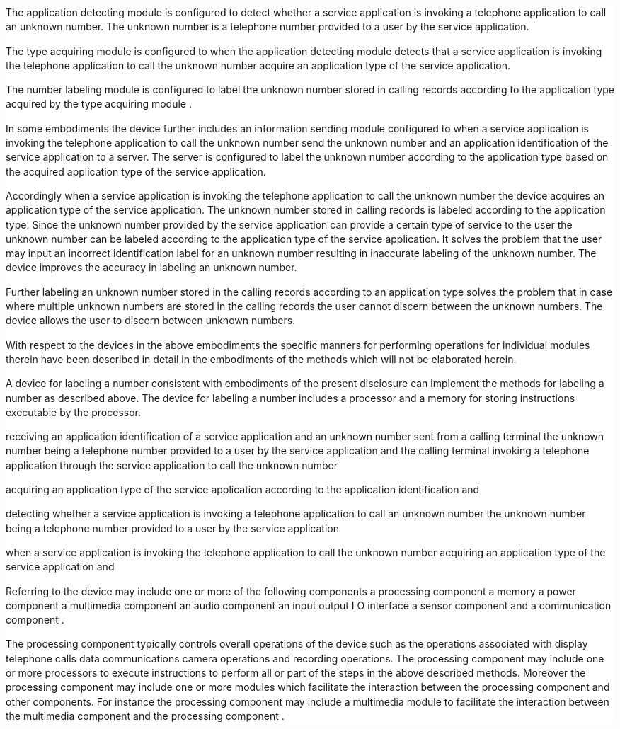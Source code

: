 The application detecting module is configured to detect whether a service application is invoking a telephone application to call an unknown number. The unknown number is a telephone number provided to a user by the service application.

The type acquiring module is configured to when the application detecting module detects that a service application is invoking the telephone application to call the unknown number acquire an application type of the service application.

The number labeling module is configured to label the unknown number stored in calling records according to the application type acquired by the type acquiring module .

In some embodiments the device further includes an information sending module configured to when a service application is invoking the telephone application to call the unknown number send the unknown number and an application identification of the service application to a server. The server is configured to label the unknown number according to the application type based on the acquired application type of the service application.

Accordingly when a service application is invoking the telephone application to call the unknown number the device acquires an application type of the service application. The unknown number stored in calling records is labeled according to the application type. Since the unknown number provided by the service application can provide a certain type of service to the user the unknown number can be labeled according to the application type of the service application. It solves the problem that the user may input an incorrect identification label for an unknown number resulting in inaccurate labeling of the unknown number. The device improves the accuracy in labeling an unknown number.

Further labeling an unknown number stored in the calling records according to an application type solves the problem that in case where multiple unknown numbers are stored in the calling records the user cannot discern between the unknown numbers. The device allows the user to discern between unknown numbers.

With respect to the devices in the above embodiments the specific manners for performing operations for individual modules therein have been described in detail in the embodiments of the methods which will not be elaborated herein.

A device for labeling a number consistent with embodiments of the present disclosure can implement the methods for labeling a number as described above. The device for labeling a number includes a processor and a memory for storing instructions executable by the processor.

receiving an application identification of a service application and an unknown number sent from a calling terminal the unknown number being a telephone number provided to a user by the service application and the calling terminal invoking a telephone application through the service application to call the unknown number 

acquiring an application type of the service application according to the application identification and

detecting whether a service application is invoking a telephone application to call an unknown number the unknown number being a telephone number provided to a user by the service application 

when a service application is invoking the telephone application to call the unknown number acquiring an application type of the service application and

Referring to the device may include one or more of the following components a processing component a memory a power component a multimedia component an audio component an input output I O interface a sensor component and a communication component .

The processing component typically controls overall operations of the device such as the operations associated with display telephone calls data communications camera operations and recording operations. The processing component may include one or more processors to execute instructions to perform all or part of the steps in the above described methods. Moreover the processing component may include one or more modules which facilitate the interaction between the processing component and other components. For instance the processing component may include a multimedia module to facilitate the interaction between the multimedia component and the processing component .

